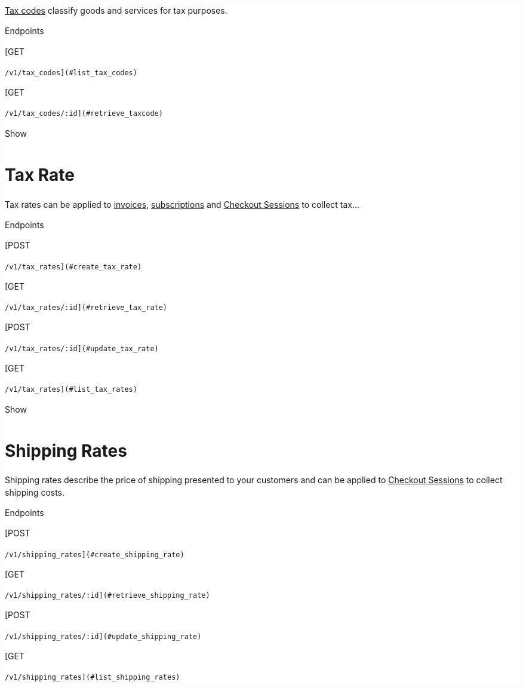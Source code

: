 [Tax codes](https://stripe.com/docs/tax/tax-codes) classify goods and services for tax purposes.

Endpoints

 [GET 

    /v1/tax_codes](#list_tax_codes)

 [GET 

    /v1/tax_codes/:id](#retrieve_taxcode)

Show

Tax Rate
========

Tax rates can be applied to [invoices](/docs/billing/invoices/tax-rates), [subscriptions](/docs/billing/subscriptions/taxes) and [Checkout Sessions](/docs/payments/checkout/set-up-a-subscription#tax-rates) to collect tax…

Endpoints

 [POST 

    /v1/tax_rates](#create_tax_rate)

 [GET 

    /v1/tax_rates/:id](#retrieve_tax_rate)

 [POST 

    /v1/tax_rates/:id](#update_tax_rate)

 [GET 

    /v1/tax_rates](#list_tax_rates)

Show

Shipping Rates
==============

Shipping rates describe the price of shipping presented to your customers and can be applied to [Checkout Sessions](/docs/payments/checkout/shipping) to collect shipping costs.

Endpoints

 [POST 

    /v1/shipping_rates](#create_shipping_rate)

 [GET 

    /v1/shipping_rates/:id](#retrieve_shipping_rate)

 [POST 

    /v1/shipping_rates/:id](#update_shipping_rate)

 [GET 

    /v1/shipping_rates](#list_shipping_rates)
